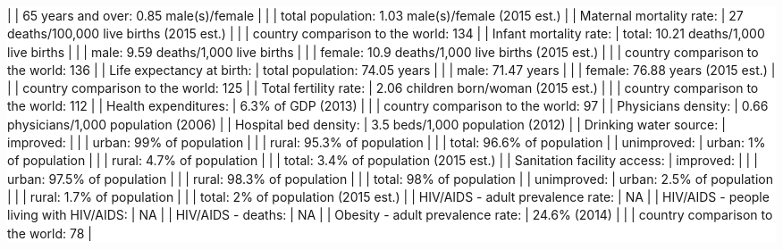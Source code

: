 | | 65 years and over: 0.85 male(s)/female |
| | total population: 1.03 male(s)/female (2015 est.) |
| Maternal mortality rate: | 27 deaths/100,000 live births (2015 est.) |
| | country comparison to the world:  134 |
| Infant mortality rate: | total: 10.21 deaths/1,000 live births |
| | male: 9.59 deaths/1,000 live births |
| | female: 10.9 deaths/1,000 live births (2015 est.) |
| | country comparison to the world:  136 |
| Life expectancy at birth: | total population: 74.05 years |
| | male: 71.47 years |
| | female: 76.88 years (2015 est.) |
| | country comparison to the world:  125 |
| Total fertility rate: | 2.06 children born/woman (2015 est.) |
| | country comparison to the world:  112 |
| Health expenditures: | 6.3% of GDP (2013) |
| | country comparison to the world:  97 |
| Physicians density: | 0.66 physicians/1,000 population (2006) |
| Hospital bed density: | 3.5 beds/1,000 population (2012) |
| Drinking water source: | improved: |
| | urban: 99% of population |
| | rural: 95.3% of population |
| | total: 96.6% of population |
| unimproved: | urban: 1% of population |
| | rural: 4.7% of population |
| | total: 3.4% of population (2015 est.) |
| Sanitation facility access: | improved: |
| | urban: 97.5% of population |
| | rural: 98.3% of population |
| | total: 98% of population |
| unimproved: | urban: 2.5% of population |
| | rural: 1.7% of population |
| | total: 2% of population (2015 est.) |
| HIV/AIDS - adult prevalence rate: | NA |
| HIV/AIDS - people living with HIV/AIDS: | NA |
| HIV/AIDS - deaths: | NA |
| Obesity - adult prevalence rate: | 24.6% (2014) |
| | country comparison to the world:  78 |